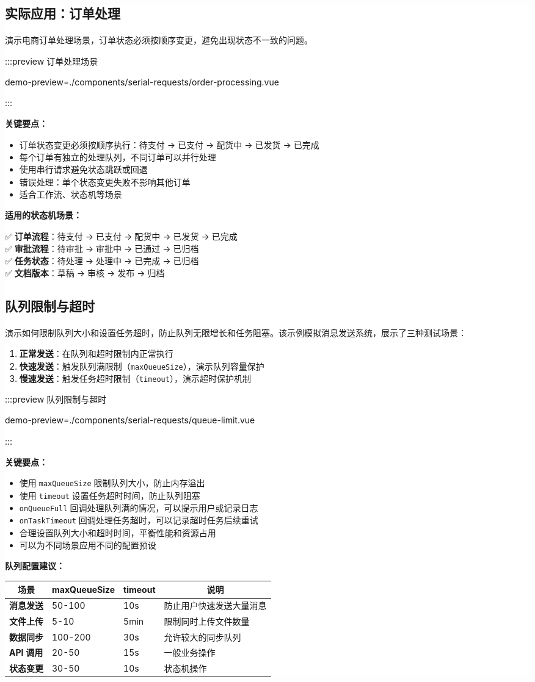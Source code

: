 ## 实际应用：订单处理

演示电商订单处理场景，订单状态必须按顺序变更，避免出现状态不一致的问题。

<ClientOnly>
:::preview 订单处理场景

demo-preview=./components/serial-requests/order-processing.vue

:::
</ClientOnly>

**关键要点：**

- 订单状态变更必须按顺序执行：待支付 → 已支付 → 配货中 → 已发货 → 已完成
- 每个订单有独立的处理队列，不同订单可以并行处理
- 使用串行请求避免状态跳跃或回退
- 错误处理：单个状态变更失败不影响其他订单
- 适合工作流、状态机等场景

**适用的状态机场景：**

✅ **订单流程**：待支付 → 已支付 → 配货中 → 已发货 → 已完成  
✅ **审批流程**：待审批 → 审批中 → 已通过 → 已归档  
✅ **任务状态**：待处理 → 处理中 → 已完成 → 已归档  
✅ **文档版本**：草稿 → 审核 → 发布 → 归档  

## 队列限制与超时

演示如何限制队列大小和设置任务超时，防止队列无限增长和任务阻塞。该示例模拟消息发送系统，展示了三种测试场景：

1. **正常发送**：在队列和超时限制内正常执行
2. **快速发送**：触发队列满限制（`maxQueueSize`），演示队列容量保护
3. **慢速发送**：触发任务超时限制（`timeout`），演示超时保护机制

<ClientOnly>
:::preview 队列限制与超时

demo-preview=./components/serial-requests/queue-limit.vue

:::
</ClientOnly>

**关键要点：**

- 使用 `maxQueueSize` 限制队列大小，防止内存溢出
- 使用 `timeout` 设置任务超时时间，防止队列阻塞
- `onQueueFull` 回调处理队列满的情况，可以提示用户或记录日志
- `onTaskTimeout` 回调处理任务超时，可以记录超时任务后续重试
- 合理设置队列大小和超时时间，平衡性能和资源占用
- 可以为不同场景应用不同的配置预设

**队列配置建议：**

| 场景 | maxQueueSize | timeout | 说明 |
|------|-------------|---------|------|
| **消息发送** | 50-100 | 10s | 防止用户快速发送大量消息 |
| **文件上传** | 5-10 | 5min | 限制同时上传文件数量 |
| **数据同步** | 100-200 | 30s | 允许较大的同步队列 |
| **API 调用** | 20-50 | 15s | 一般业务操作 |
| **状态变更** | 30-50 | 10s | 状态机操作 |
